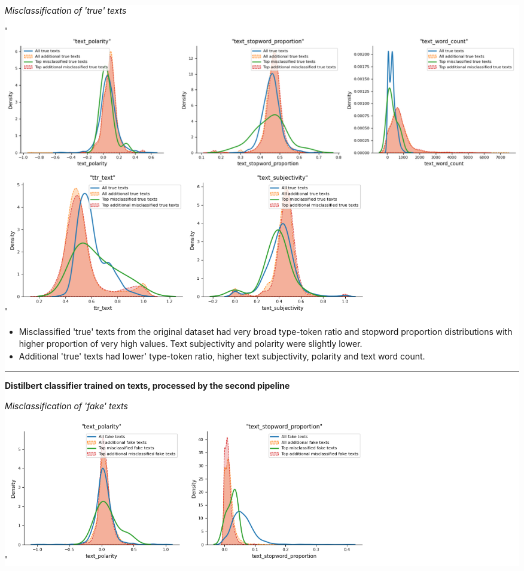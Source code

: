 *Misclassification of 'true' texts*

'<img width=900 src='images/bert_one_true_stopwords.png'/>
'<img width=600 src='images/bert_one_true_ttr.png'/>

* Misclassified 'true' texts from the original dataset had very broad type-token ratio and stopword proportion distributions with higher proportion of very high values. Text subjectivity and polarity were slightly lower.
* Additional 'true' texts had lower' type-token ratio, higher text subjectivity, polarity and text word count.

---

**Distilbert classifier trained on texts, processed by the second pipeline**

*Misclassification of 'fake' texts*

'<img width=600 src='images/bert_two_fake_stopwords.png'/>